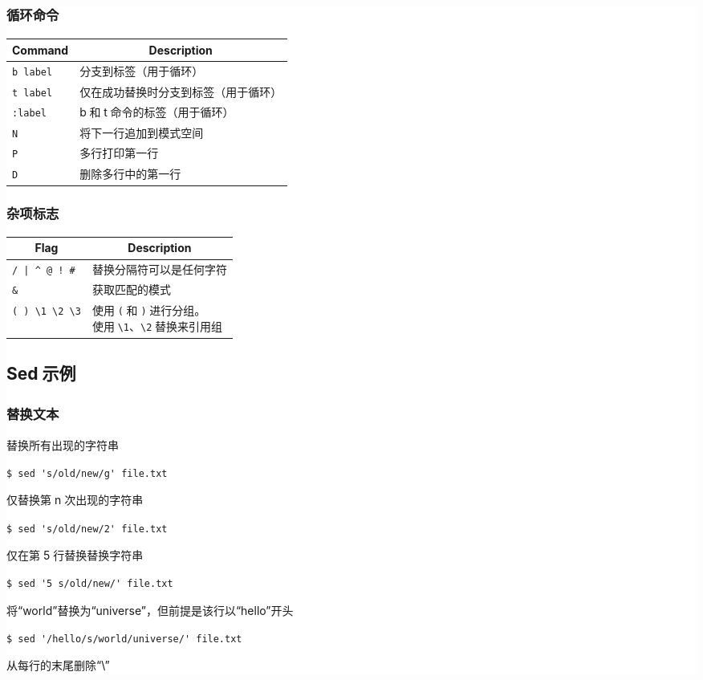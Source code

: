 ### 循环命令

| Command   | Description                                                        |
|-----------|--------------------------------------------------------------------|
| `b label` | 分支到标签（用于循环）   |
| `t label` | 仅在成功替换时分支到标签（用于循环）   |
| `:label`  | b 和 t 命令的标签（用于循环）   |
| `N`       | 将下一行追加到模式空间   |
| `P`       | 多行打印第一行   |
| `D`       | 删除多行中的第一行   |

### 杂项标志

| Flag           | Description   |
|----------------|---------------|
| `/ \| ^ @ ! #`  | 替换分隔符可以是任何字符 |
| `&`            | 获取匹配的模式 |
| `( ) \1 \2 \3` | 使用 `(` 和 `)` 进行分组。<br>使用 `\1`、`\2` 替换来引用组 |

Sed 示例
----------

### 替换文本


替换所有出现的字符串

```shell
$ sed 's/old/new/g' file.txt
```

仅替换第 n 次出现的字符串

```shell
$ sed 's/old/new/2' file.txt
```

仅在第 5 行替换替换字符串

```shell
$ sed '5 s/old/new/' file.txt
```

将“world”替换为“universe”，但前提是该行以“hello”开头

```shell
$ sed '/hello/s/world/universe/' file.txt
```

从每行的末尾删除“\”
